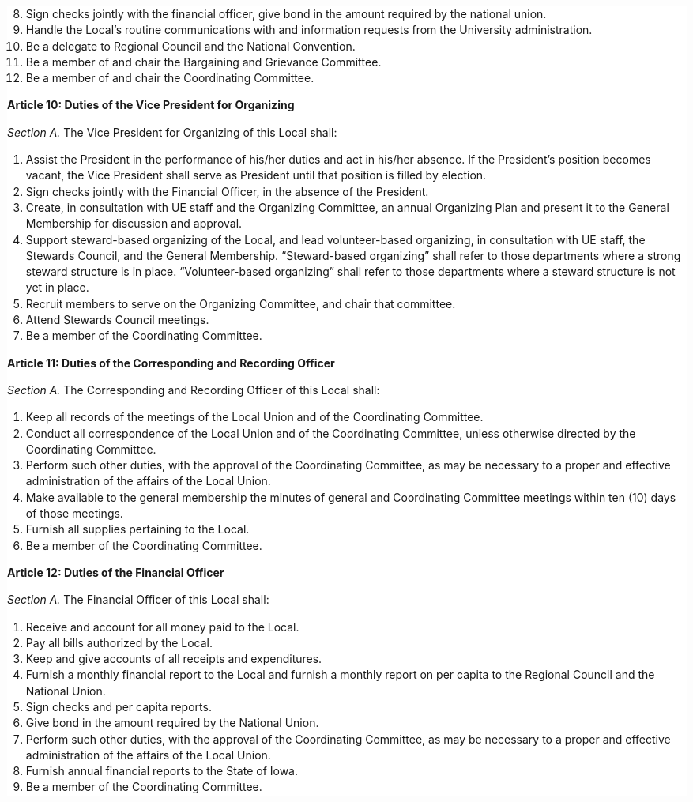 8. Sign checks jointly with the financial officer, give bond in the amount required by the national union.
9. Handle the Local’s routine communications with and information requests from the University administration.
10. Be a delegate to Regional Council and the National Convention.
11. Be a member of and chair the Bargaining and Grievance Committee.
12. Be a member of and chair the Coordinating Committee.

**Article 10: Duties of the Vice President for Organizing**

_​Section A.​_ The Vice President for Organizing of this Local shall:

1. Assist the President in the performance of his/her duties and act in his/her absence. If the President’s position becomes vacant, the Vice President shall serve as President until that position is filled by election.
2. Sign checks jointly with the Financial Officer, in the absence of the President.
3. Create, in consultation with UE staff and the Organizing Committee, an annual Organizing Plan and present it to the General Membership for discussion and approval.
4. Support steward-based organizing of the Local, and lead volunteer-based organizing, in consultation with UE staff, the Stewards Council, and the General Membership. “Steward-based organizing” shall refer to those departments where a strong steward structure is in place. “Volunteer-based organizing” shall refer to those departments where a steward structure is not yet in place.
5. Recruit members to serve on the Organizing Committee, and chair that committee.
6. Attend Stewards Council meetings.
7. Be a member of the Coordinating Committee.

**Article 11: Duties of the Corresponding and Recording Officer**

​_Section A.​_ The Corresponding and Recording Officer​ ​of this Local shall:

1. Keep all records of the meetings of the Local Union and of the Coordinating Committee.
2. Conduct all correspondence of the Local Union and of the Coordinating Committee, unless otherwise directed by the Coordinating Committee.
3. Perform such other duties, with the approval of the Coordinating Committee, as may be necessary to a proper and effective administration of the affairs of the Local Union.
4. Make available to the general membership the minutes of general and Coordinating Committee meetings within ten (10) days of those meetings.
5. Furnish all supplies pertaining to the Local.
6. Be a member of the Coordinating Committee.

**Article 12: Duties of the Financial Officer**

_​Section A.​_ The Financial Officer​ ​of this Local shall:

1. Receive and account for all money paid to the Local.
2. Pay all bills authorized by the Local.
3. Keep and give accounts of all receipts and expenditures.
4. Furnish a monthly financial report to the Local and furnish a monthly report on per capita to the Regional Council and the National Union.
5. Sign checks and per capita reports.
6. Give bond in the amount required by the National Union.
7. Perform such other duties, with the approval of the Coordinating Committee, as may be necessary to a proper and effective administration of the affairs of the Local Union.
8. Furnish annual financial reports to the State of Iowa.
9. Be a member of the Coordinating Committee.
